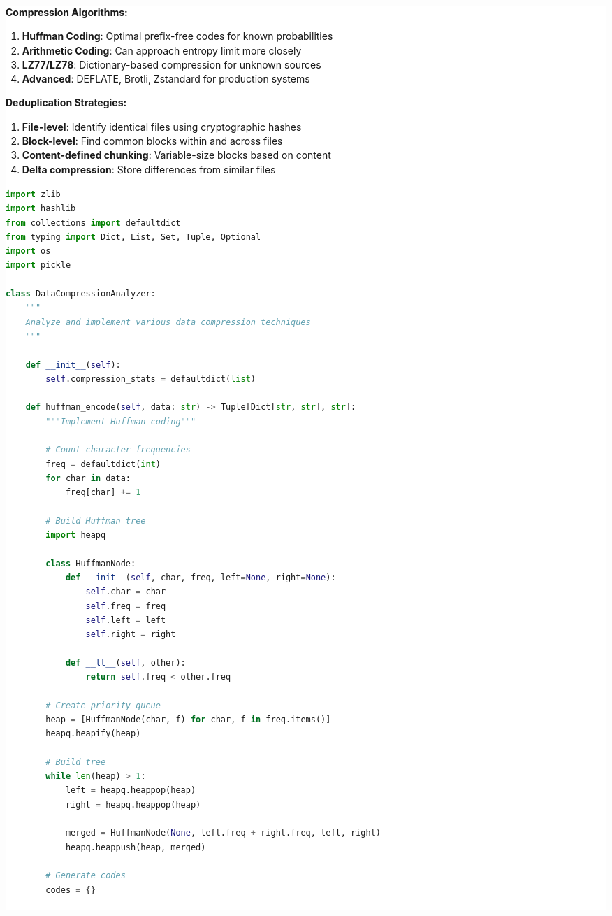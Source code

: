 **Compression Algorithms:**

1. **Huffman Coding**: Optimal prefix-free codes for known probabilities
2. **Arithmetic Coding**: Can approach entropy limit more closely  
3. **LZ77/LZ78**: Dictionary-based compression for unknown sources
4. **Advanced**: DEFLATE, Brotli, Zstandard for production systems

**Deduplication Strategies:**

1. **File-level**: Identify identical files using cryptographic hashes
2. **Block-level**: Find common blocks within and across files
3. **Content-defined chunking**: Variable-size blocks based on content
4. **Delta compression**: Store differences from similar files

```python
import zlib
import hashlib
from collections import defaultdict
from typing import Dict, List, Set, Tuple, Optional
import os
import pickle

class DataCompressionAnalyzer:
    """
    Analyze and implement various data compression techniques
    """
    
    def __init__(self):
        self.compression_stats = defaultdict(list)
    
    def huffman_encode(self, data: str) -> Tuple[Dict[str, str], str]:
        """Implement Huffman coding"""
        
        # Count character frequencies
        freq = defaultdict(int)
        for char in data:
            freq[char] += 1
        
        # Build Huffman tree
        import heapq
        
        class HuffmanNode:
            def __init__(self, char, freq, left=None, right=None):
                self.char = char
                self.freq = freq
                self.left = left
                self.right = right
            
            def __lt__(self, other):
                return self.freq < other.freq
        
        # Create priority queue
        heap = [HuffmanNode(char, f) for char, f in freq.items()]
        heapq.heapify(heap)
        
        # Build tree
        while len(heap) > 1:
            left = heapq.heappop(heap)
            right = heapq.heappop(heap)
            
            merged = HuffmanNode(None, left.freq + right.freq, left, right)
            heapq.heappush(heap, merged)
        
        # Generate codes
        codes = {}
        
```